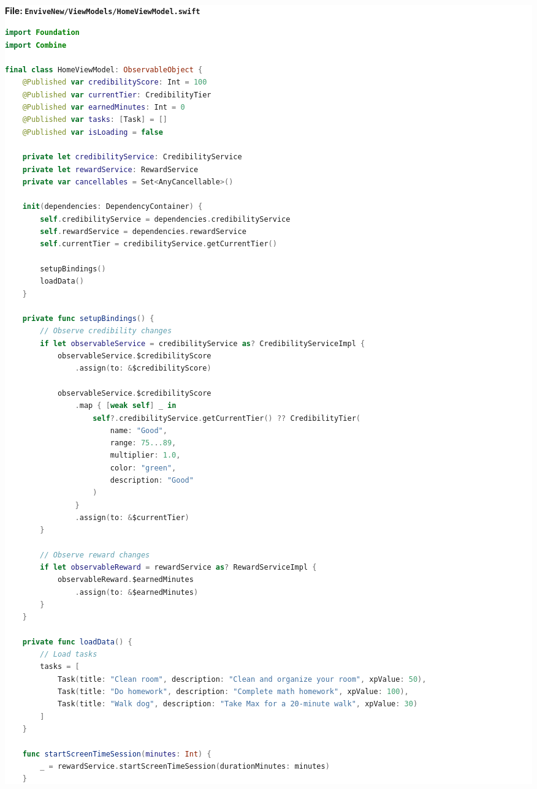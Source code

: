 **File: `EnviveNew/ViewModels/HomeViewModel.swift`**
```swift
import Foundation
import Combine

final class HomeViewModel: ObservableObject {
    @Published var credibilityScore: Int = 100
    @Published var currentTier: CredibilityTier
    @Published var earnedMinutes: Int = 0
    @Published var tasks: [Task] = []
    @Published var isLoading = false

    private let credibilityService: CredibilityService
    private let rewardService: RewardService
    private var cancellables = Set<AnyCancellable>()

    init(dependencies: DependencyContainer) {
        self.credibilityService = dependencies.credibilityService
        self.rewardService = dependencies.rewardService
        self.currentTier = credibilityService.getCurrentTier()

        setupBindings()
        loadData()
    }

    private func setupBindings() {
        // Observe credibility changes
        if let observableService = credibilityService as? CredibilityServiceImpl {
            observableService.$credibilityScore
                .assign(to: &$credibilityScore)

            observableService.$credibilityScore
                .map { [weak self] _ in
                    self?.credibilityService.getCurrentTier() ?? CredibilityTier(
                        name: "Good",
                        range: 75...89,
                        multiplier: 1.0,
                        color: "green",
                        description: "Good"
                    )
                }
                .assign(to: &$currentTier)
        }

        // Observe reward changes
        if let observableReward = rewardService as? RewardServiceImpl {
            observableReward.$earnedMinutes
                .assign(to: &$earnedMinutes)
        }
    }

    private func loadData() {
        // Load tasks
        tasks = [
            Task(title: "Clean room", description: "Clean and organize your room", xpValue: 50),
            Task(title: "Do homework", description: "Complete math homework", xpValue: 100),
            Task(title: "Walk dog", description: "Take Max for a 20-minute walk", xpValue: 30)
        ]
    }

    func startScreenTimeSession(minutes: Int) {
        _ = rewardService.startScreenTimeSession(durationMinutes: minutes)
    }

```